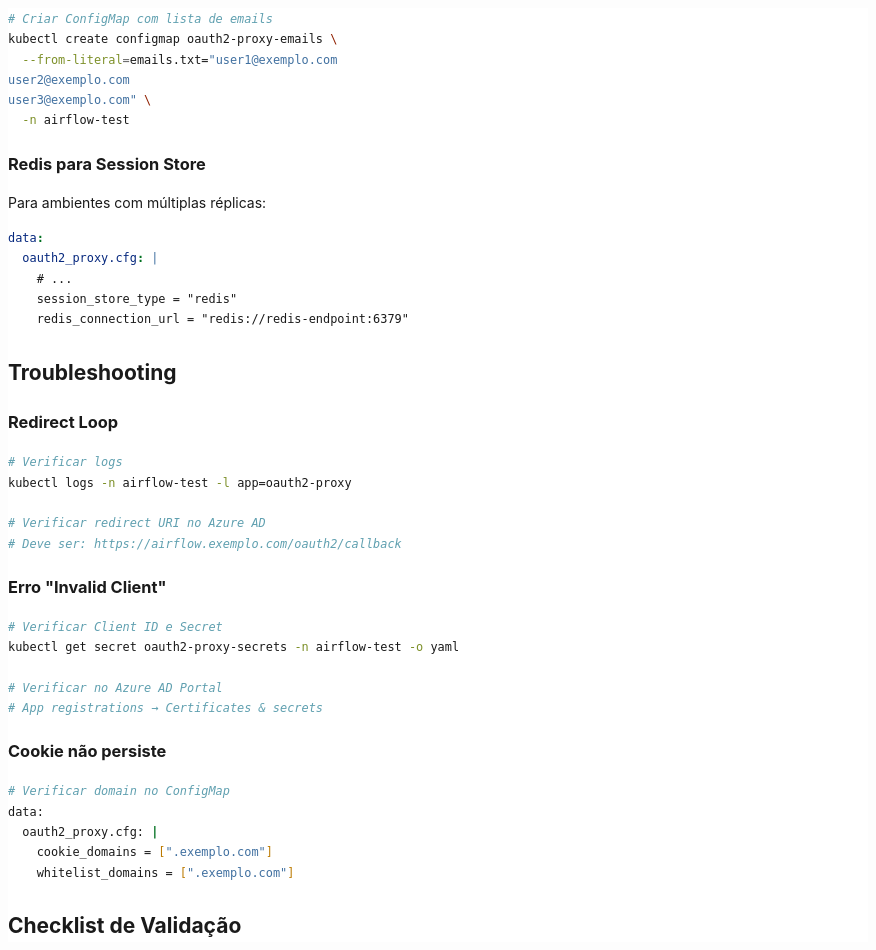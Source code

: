 ```bash
# Criar ConfigMap com lista de emails
kubectl create configmap oauth2-proxy-emails \
  --from-literal=emails.txt="user1@exemplo.com
user2@exemplo.com
user3@exemplo.com" \
  -n airflow-test
```

### Redis para Session Store

Para ambientes com múltiplas réplicas:

```yaml
data:
  oauth2_proxy.cfg: |
    # ...
    session_store_type = "redis"
    redis_connection_url = "redis://redis-endpoint:6379"
```

## Troubleshooting

### Redirect Loop

```bash
# Verificar logs
kubectl logs -n airflow-test -l app=oauth2-proxy

# Verificar redirect URI no Azure AD
# Deve ser: https://airflow.exemplo.com/oauth2/callback
```

### Erro "Invalid Client"

```bash
# Verificar Client ID e Secret
kubectl get secret oauth2-proxy-secrets -n airflow-test -o yaml

# Verificar no Azure AD Portal
# App registrations → Certificates & secrets
```

### Cookie não persiste

```bash
# Verificar domain no ConfigMap
data:
  oauth2_proxy.cfg: |
    cookie_domains = [".exemplo.com"]
    whitelist_domains = [".exemplo.com"]
```

## Checklist de Validação
